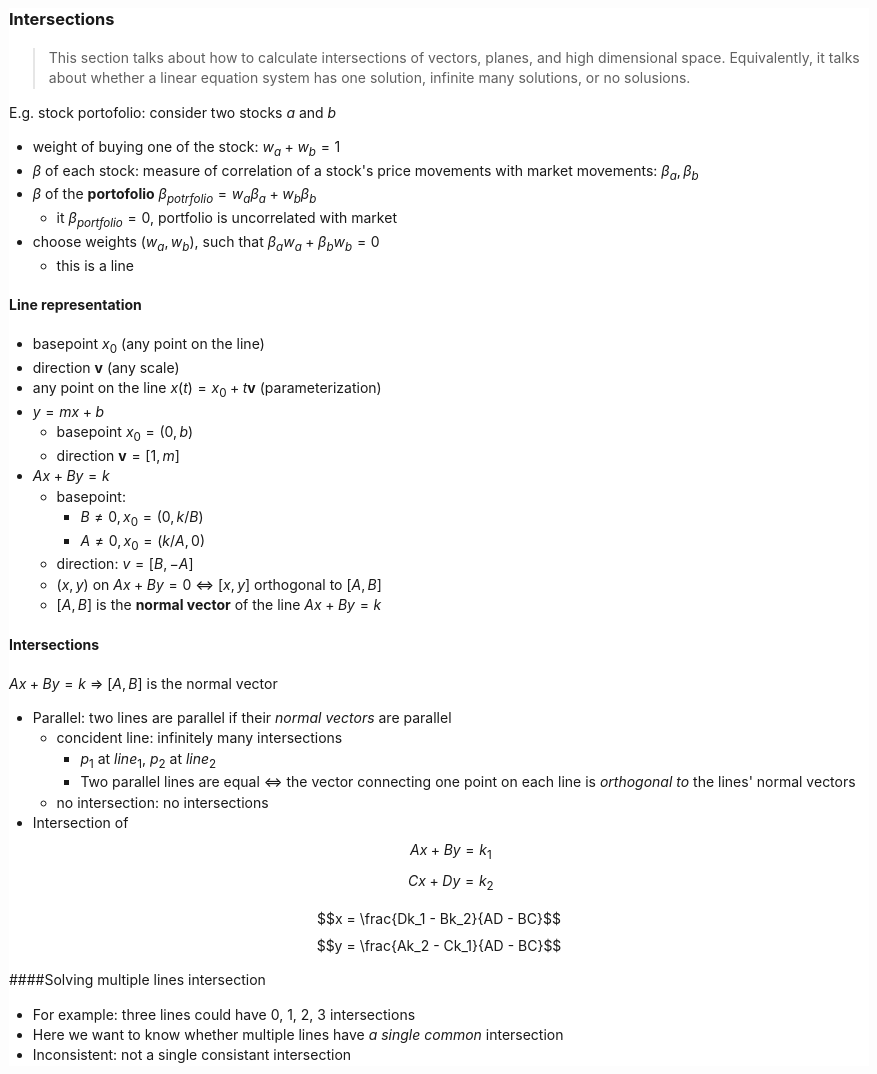 ### Intersections

> This section talks about how to calculate intersections of vectors, planes, and high dimensional space. Equivalently, it talks about whether a linear equation system has one solution, infinite many solutions, or no solusions.

E.g. stock portofolio: consider two stocks $a$ and $b$

- weight of buying one of the stock: $w_a + w_b = 1$
- $\beta$ of each stock: measure of correlation of a stock's price movements with market movements: $\beta_a, \beta_b$
- $\beta$ of the **portofolio** $\beta_{potrfolio} = w_a  \beta_a + w_b  \beta_b$ 
	- it $\beta_{portfolio} = 0$, portfolio is uncorrelated with market
- choose weights $(w_a, w_b)$, such that $\beta_a  w_a + \beta_b  w_b = 0$ 
	- this is a line

#### Line representation

- basepoint $x_0$ (any point on the line)
- direction $\mathbf{v}$  (any scale)
- any point on the line $x(t) = x_0 + t\mathbf{v}$ (parameterization)
- $y = mx + b$
    - basepoint $x_0 = (0, b)$
    - direction $\mathbf{v} = [1, m]$
- $Ax + By = k$ 
    - basepoint:
	   - $B \neq 0, x_0 = (0, k/B)$
	   - $A \neq 0, x_0 = (k/A, 0)$
    - direction: $v =[B, -A]$
    - $(x,y)$ on $Ax + By = 0$ <=> $[x, y]$ orthogonal to $[A,B]$
    - $[A, B]$ is the **normal vector** of the line $Ax + By = k$ 

#### Intersections

$Ax + By = k$ => $[A, B]$ is the normal vector

- Parallel: two lines are parallel if their *normal vectors* are parallel
	- concident line: infinitely many intersections
		- $p_1$ at $line_1$, $p_2$ at $line_2$
		- Two parallel lines are equal <=> the vector connecting one point
			on each line is *orthogonal to* the lines' normal vectors
	- no intersection: no intersections
- Intersection of
$$Ax + By = k_1$$
$$Cx + Dy = k_2$$

$$x = \frac{Dk_1 - Bk_2}{AD - BC}$$
$$y = \frac{Ak_2 - Ck_1}{AD - BC}$$


####Solving multiple lines intersection

- For example: three lines could have 0, 1, 2, 3 intersections
- Here we want to know whether multiple lines have *a single common* intersection
- Inconsistent: not a single consistant intersection
